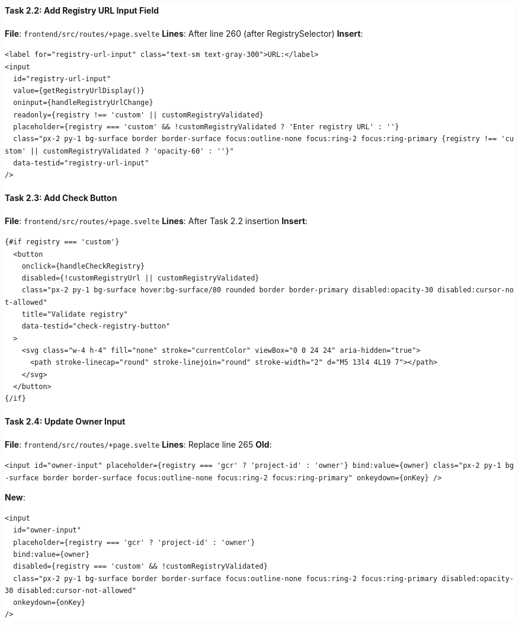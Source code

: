 #### Task 2.2: Add Registry URL Input Field
**File**: `frontend/src/routes/+page.svelte`
**Lines**: After line 260 (after RegistrySelector)
**Insert**:
```svelte
<label for="registry-url-input" class="text-sm text-gray-300">URL:</label>
<input 
  id="registry-url-input" 
  value={getRegistryUrlDisplay()} 
  oninput={handleRegistryUrlChange}
  readonly={registry !== 'custom' || customRegistryValidated}
  placeholder={registry === 'custom' && !customRegistryValidated ? 'Enter registry URL' : ''}
  class="px-2 py-1 bg-surface border border-surface focus:outline-none focus:ring-2 focus:ring-primary {registry !== 'custom' || customRegistryValidated ? 'opacity-60' : ''}"
  data-testid="registry-url-input"
/>
```

#### Task 2.3: Add Check Button
**File**: `frontend/src/routes/+page.svelte`
**Lines**: After Task 2.2 insertion
**Insert**:
```svelte
{#if registry === 'custom'}
  <button 
    onclick={handleCheckRegistry}
    disabled={!customRegistryUrl || customRegistryValidated}
    class="px-2 py-1 bg-surface hover:bg-surface/80 rounded border border-primary disabled:opacity-30 disabled:cursor-not-allowed"
    title="Validate registry"
    data-testid="check-registry-button"
  >
    <svg class="w-4 h-4" fill="none" stroke="currentColor" viewBox="0 0 24 24" aria-hidden="true">
      <path stroke-linecap="round" stroke-linejoin="round" stroke-width="2" d="M5 13l4 4L19 7"></path>
    </svg>
  </button>
{/if}
```

#### Task 2.4: Update Owner Input
**File**: `frontend/src/routes/+page.svelte`
**Lines**: Replace line 265
**Old**:
```svelte
<input id="owner-input" placeholder={registry === 'gcr' ? 'project-id' : 'owner'} bind:value={owner} class="px-2 py-1 bg-surface border border-surface focus:outline-none focus:ring-2 focus:ring-primary" onkeydown={onKey} />
```
**New**:
```svelte
<input 
  id="owner-input" 
  placeholder={registry === 'gcr' ? 'project-id' : 'owner'} 
  bind:value={owner} 
  disabled={registry === 'custom' && !customRegistryValidated}
  class="px-2 py-1 bg-surface border border-surface focus:outline-none focus:ring-2 focus:ring-primary disabled:opacity-30 disabled:cursor-not-allowed" 
  onkeydown={onKey} 
/>
```
